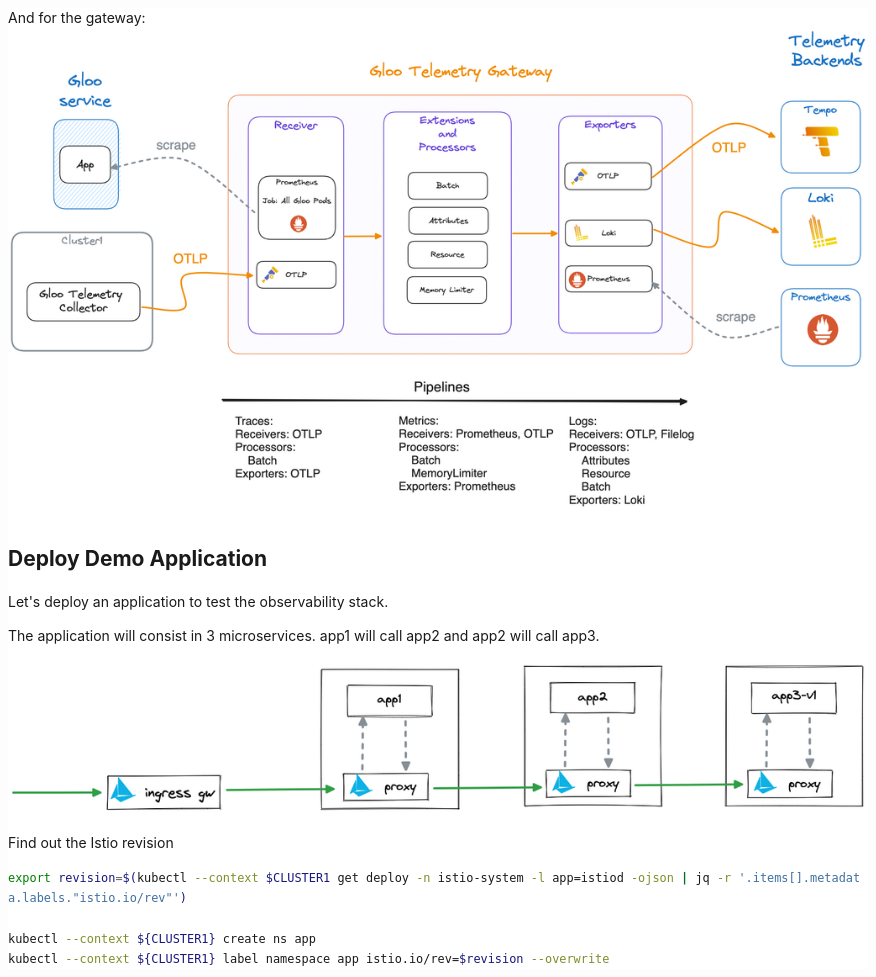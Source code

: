 
And for the gateway:
![otel-gateway](./images/otel-gateway.png)

## Deploy Demo Application

Let's deploy an application to test the observability stack.

The application will consist in 3 microservices. app1 will call app2 and app2 will call app3.

![otel-gateway](./images/app.png)

Find out the Istio revision

```sh
export revision=$(kubectl --context $CLUSTER1 get deploy -n istio-system -l app=istiod -ojson | jq -r '.items[].metadata.labels."istio.io/rev"')

kubectl --context ${CLUSTER1} create ns app
kubectl --context ${CLUSTER1} label namespace app istio.io/rev=$revision --overwrite
```
